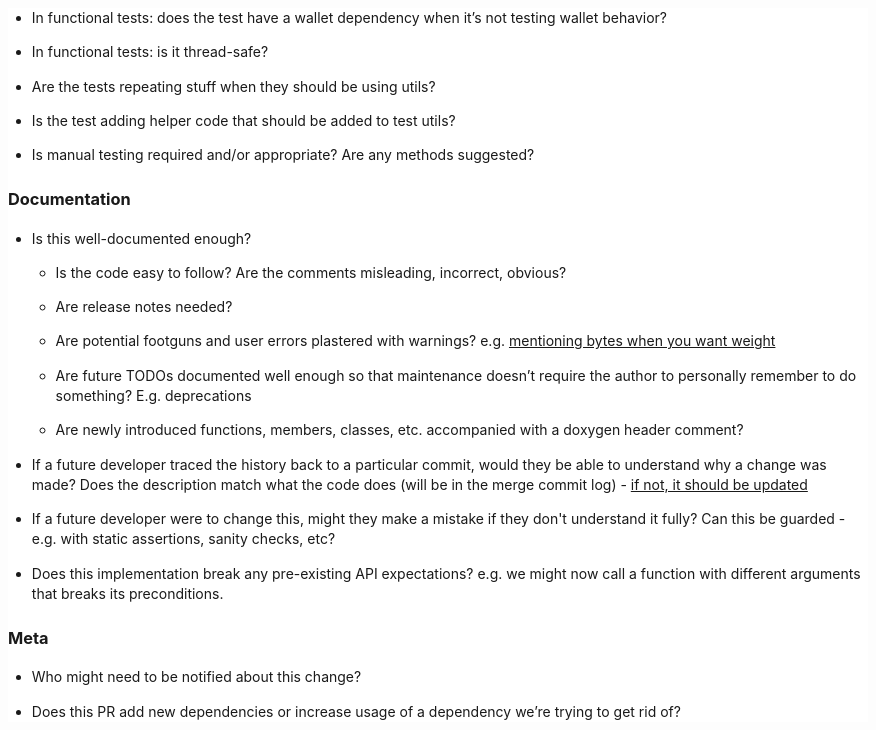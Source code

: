 - In functional tests: does the test have a wallet dependency when it’s not testing wallet behavior?

- In functional tests: is it thread-safe?

- Are the tests repeating stuff when they should be using utils?

- Is the test adding helper code that should be added to test utils?

- Is manual testing required and/or appropriate? Are any methods suggested?

### Documentation

- Is this well-documented enough?

	- Is the code easy to follow? Are the comments misleading, incorrect, obvious?

	- Are release notes needed?

	- Are potential footguns and user errors plastered with warnings? e.g.
[mentioning bytes when you want weight](https://github.com/bitcoin/bitcoin/pull/23201#discussion_r783933728)

	- Are future TODOs documented well enough so that maintenance doesn’t require the author to personally remember to do something? E.g. deprecations

	- Are newly introduced functions, members, classes, etc. accompanied with a doxygen header comment?

- If a future developer traced the history back to a particular commit, would they be able to understand why a change was made? Does the description match what the code does (will be in the merge commit log) - [if not, it should be updated](https://github.com/bitcoin/bitcoin/pull/22009#issuecomment-901766747)

- If a future developer were to change this, might they make a mistake if they don't understand it
  fully? Can this be guarded - e.g. with static assertions, sanity checks, etc?

- Does this implementation break any pre-existing API expectations? e.g. we might now call a
  function with different arguments that breaks its preconditions.

### Meta

- Who might need to be notified about this change?

- Does this PR add new dependencies or increase usage of a dependency we’re trying to get rid of?


